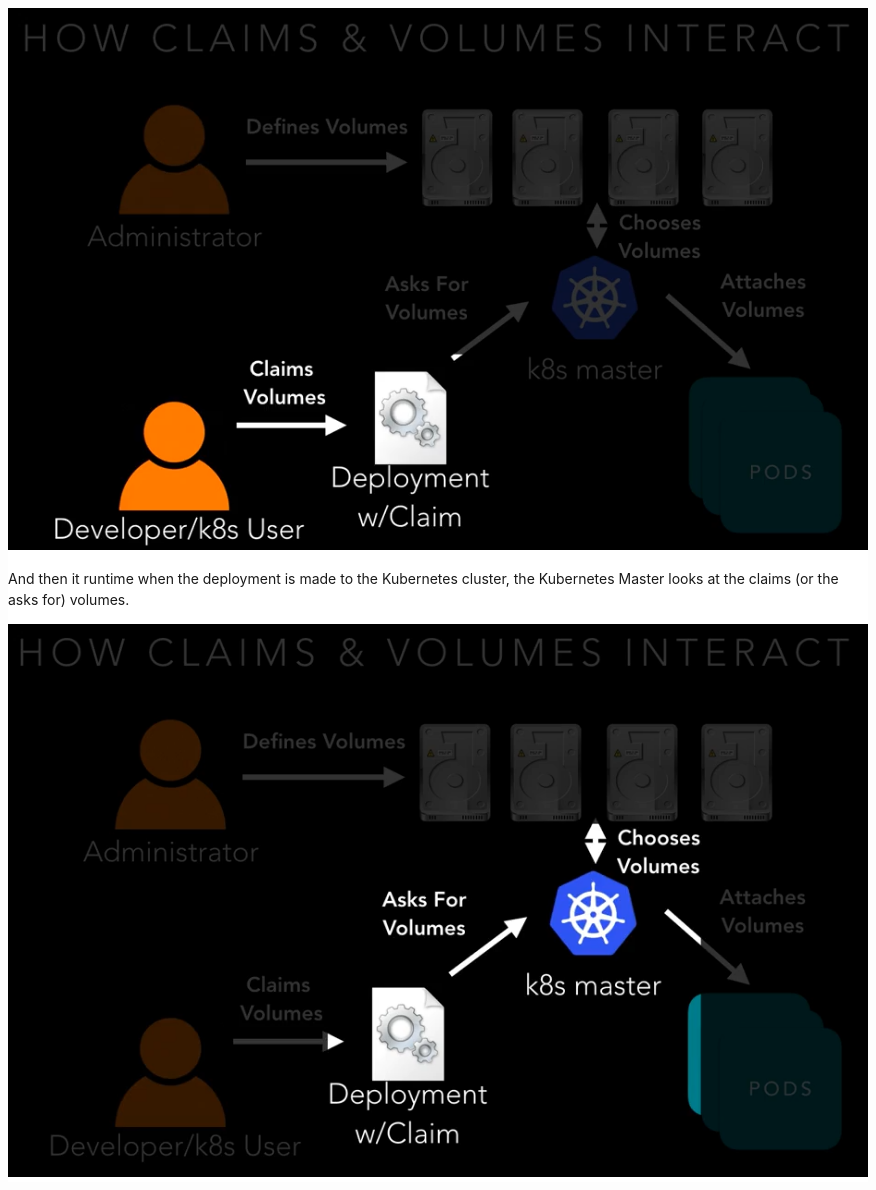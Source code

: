 ![](Assets/Advanced%20-%20Volumes.assets/Advanced%20-%20Volumes-fcc8daae.png)

And then it runtime when the deployment is made to the Kubernetes cluster, the Kubernetes Master looks at the claims (or the asks for) volumes.

![](Assets/Advanced%20-%20Volumes.assets/Advanced%20-%20Volumes-e4fe3245.png)
